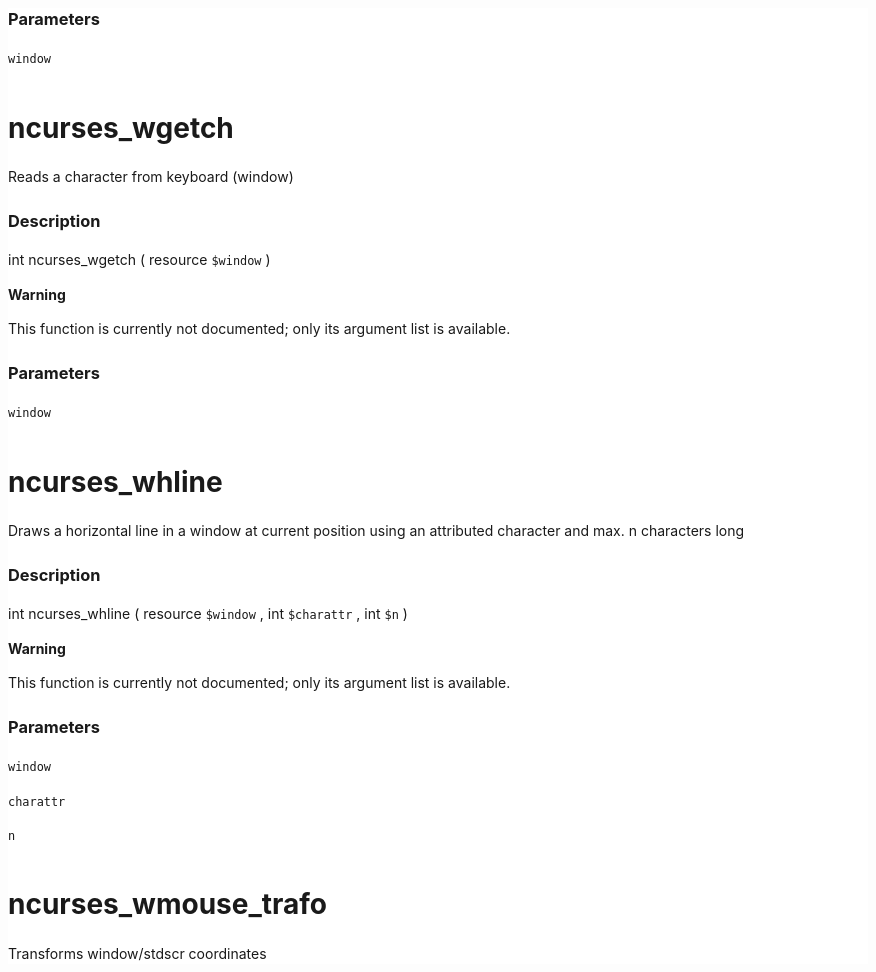 ### Parameters

`window`  

ncurses\_wgetch
===============

Reads a character from keyboard (window)

### Description

<span class="type">int</span> <span
class="methodname">ncurses\_wgetch</span> ( <span
class="methodparam"><span class="type">resource</span> `$window`</span>
)

**Warning**

This function is currently not documented; only its argument list is
available.

### Parameters

`window`  

ncurses\_whline
===============

Draws a horizontal line in a window at current position using an
attributed character and max. n characters long

### Description

<span class="type">int</span> <span
class="methodname">ncurses\_whline</span> ( <span
class="methodparam"><span class="type">resource</span> `$window`</span>
, <span class="methodparam"><span class="type">int</span>
`$charattr`</span> , <span class="methodparam"><span
class="type">int</span> `$n`</span> )

**Warning**

This function is currently not documented; only its argument list is
available.

### Parameters

`window`  

`charattr`  

`n`  

ncurses\_wmouse\_trafo
======================

Transforms window/stdscr coordinates
